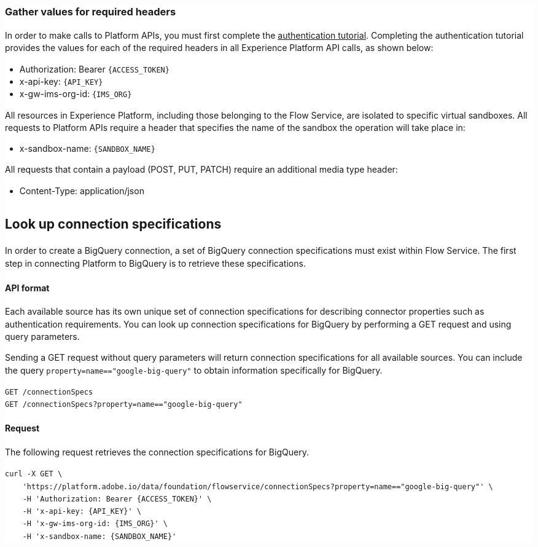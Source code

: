 ### Gather values for required headers

In order to make calls to Platform APIs, you must first complete the [authentication tutorial](../../authenticate_to_acp_tutorial/authenticate_to_acp_tutorial.md). Completing the authentication tutorial provides the values for each of the required headers in all Experience Platform API calls, as shown below:

* Authorization: Bearer `{ACCESS_TOKEN}`
* x-api-key: `{API_KEY}`
* x-gw-ims-org-id: `{IMS_ORG}`

All resources in Experience Platform, including those belonging to the Flow Service, are isolated to specific virtual sandboxes. All requests to Platform APIs require a header that specifies the name of the sandbox the operation will take place in:

* x-sandbox-name: `{SANDBOX_NAME}`

All requests that contain a payload (POST, PUT, PATCH) require an additional media type header:

* Content-Type: application/json

## Look up connection specifications

In order to create a BigQuery connection, a set of BigQuery connection specifications must exist within Flow Service. The first step in connecting Platform to BigQuery is to retrieve these specifications.

#### API format

Each available source has its own unique set of connection specifications for describing connector properties such as authentication requirements. You can look up connection specifications for BigQuery by performing a GET request and using query parameters.

Sending a GET request without query parameters will return connection specifications for all available sources. You can include the query `property=name=="google-big-query"` to obtain information specifically for BigQuery.

```http
GET /connectionSpecs
GET /connectionSpecs?property=name=="google-big-query"
```

#### Request

The following request retrieves the connection specifications for BigQuery.

```shell
curl -X GET \
    'https://platform.adobe.io/data/foundation/flowservice/connectionSpecs?property=name=="google-big-query"' \
    -H 'Authorization: Bearer {ACCESS_TOKEN}' \
    -H 'x-api-key: {API_KEY}' \
    -H 'x-gw-ims-org-id: {IMS_ORG}' \
    -H 'x-sandbox-name: {SANDBOX_NAME}'
```

